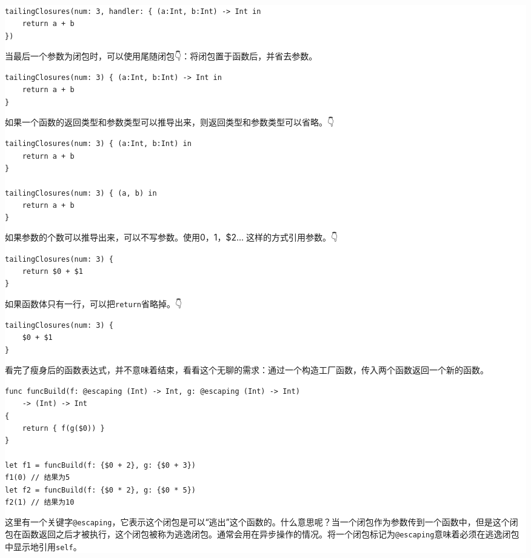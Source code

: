 ```
tailingClosures(num: 3, handler: { (a:Int, b:Int) -> Int in
    return a + b
})
```

当最后一个参数为闭包时，可以使用尾随闭包👇：将闭包置于函数后，并省去参数。

```
tailingClosures(num: 3) { (a:Int, b:Int) -> Int in
    return a + b
}
```

如果一个函数的返回类型和参数类型可以推导出来，则返回类型和参数类型可以省略。👇

```
tailingClosures(num: 3) { (a:Int, b:Int) in
    return a + b
}

tailingClosures(num: 3) { (a, b) in
    return a + b
}
```

如果参数的个数可以推导出来，可以不写参数。使用$0，$1，$2... 这样的方式引用参数。👇

```
tailingClosures(num: 3) {
    return $0 + $1
}
```

如果函数体只有一行，可以把`return`省略掉。👇

```
tailingClosures(num: 3) {
    $0 + $1
}
```

看完了瘦身后的函数表达式，并不意味着结束，看看这个无聊的需求：通过一个构造工厂函数，传入两个函数返回一个新的函数。

```
func funcBuild(f: @escaping (Int) -> Int, g: @escaping (Int) -> Int)
    -> (Int) -> Int
{
    return { f(g($0)) }
}

let f1 = funcBuild(f: {$0 + 2}, g: {$0 + 3})
f1(0) // 结果为5
let f2 = funcBuild(f: {$0 * 2}, g: {$0 * 5})
f2(1) // 结果为10
```

这里有一个关键字`@escaping`，它表示这个闭包是可以“逃出”这个函数的。什么意思呢？当一个闭包作为参数传到一个函数中，但是这个闭包在函数返回之后才被执行，这个闭包被称为逃逸闭包。通常会用在异步操作的情况。将一个闭包标记为`@escaping`意味着必须在逃逸闭包中显示地引用`self`。
